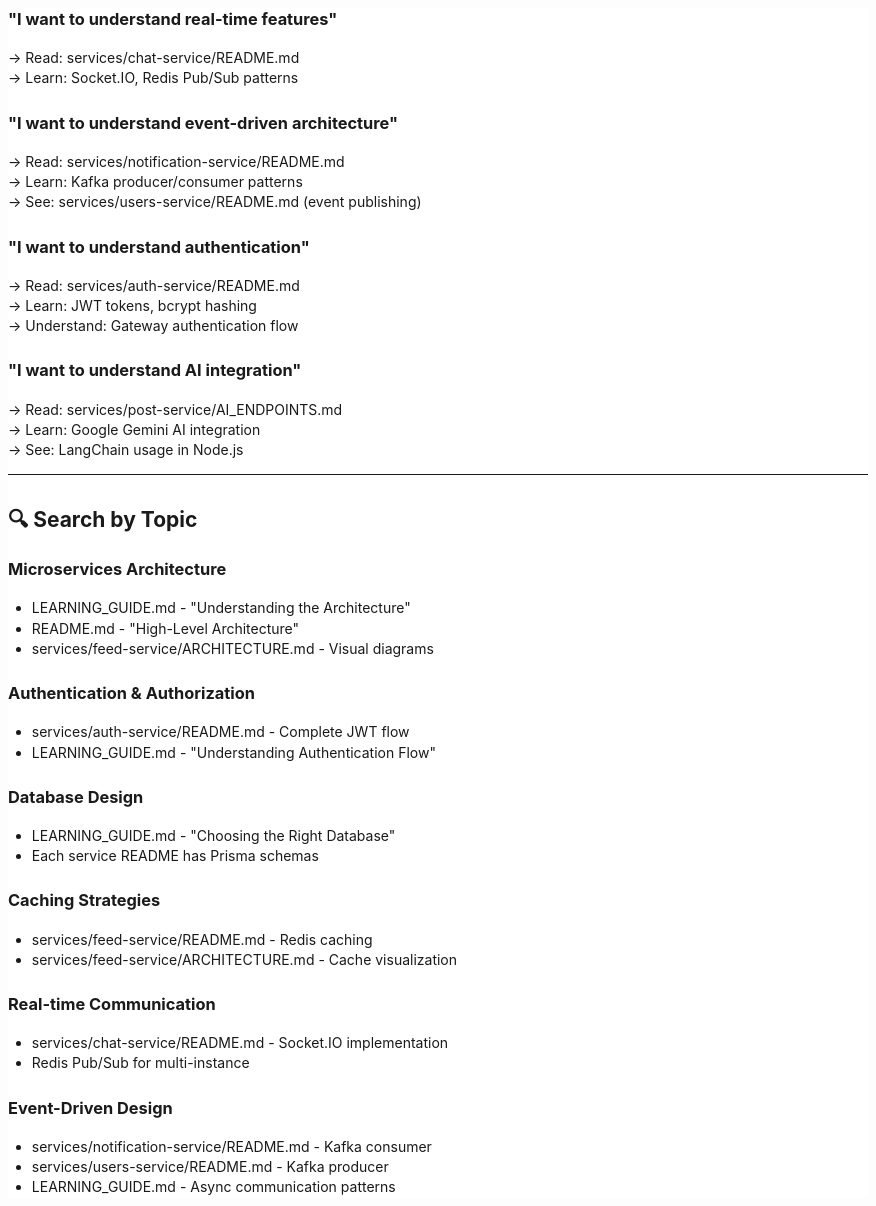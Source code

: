 ### "I want to understand real-time features"
→ Read: services/chat-service/README.md  
→ Learn: Socket.IO, Redis Pub/Sub patterns

### "I want to understand event-driven architecture"
→ Read: services/notification-service/README.md  
→ Learn: Kafka producer/consumer patterns  
→ See: services/users-service/README.md (event publishing)

### "I want to understand authentication"
→ Read: services/auth-service/README.md  
→ Learn: JWT tokens, bcrypt hashing  
→ Understand: Gateway authentication flow

### "I want to understand AI integration"
→ Read: services/post-service/AI_ENDPOINTS.md  
→ Learn: Google Gemini AI integration  
→ See: LangChain usage in Node.js

---

## 🔍 Search by Topic

### **Microservices Architecture**
- LEARNING_GUIDE.md - "Understanding the Architecture"
- README.md - "High-Level Architecture"
- services/feed-service/ARCHITECTURE.md - Visual diagrams

### **Authentication & Authorization**
- services/auth-service/README.md - Complete JWT flow
- LEARNING_GUIDE.md - "Understanding Authentication Flow"

### **Database Design**
- LEARNING_GUIDE.md - "Choosing the Right Database"
- Each service README has Prisma schemas

### **Caching Strategies**
- services/feed-service/README.md - Redis caching
- services/feed-service/ARCHITECTURE.md - Cache visualization

### **Real-time Communication**
- services/chat-service/README.md - Socket.IO implementation
- Redis Pub/Sub for multi-instance

### **Event-Driven Design**
- services/notification-service/README.md - Kafka consumer
- services/users-service/README.md - Kafka producer
- LEARNING_GUIDE.md - Async communication patterns
